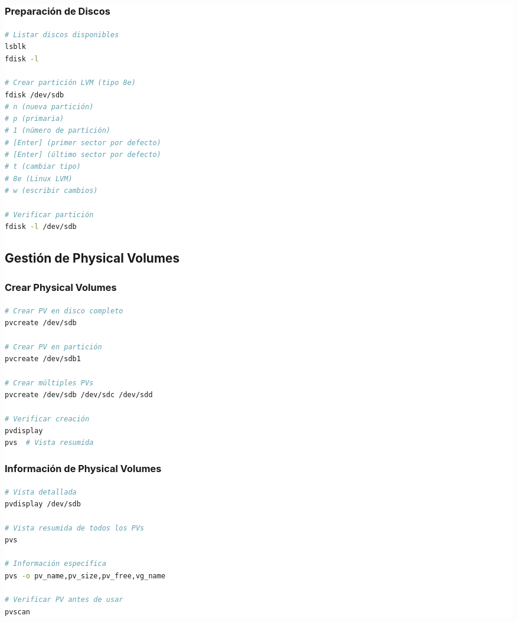 ```bash
```

### Preparación de Discos
```bash
# Listar discos disponibles
lsblk
fdisk -l

# Crear partición LVM (tipo 8e)
fdisk /dev/sdb
# n (nueva partición)
# p (primaria)
# 1 (número de partición)
# [Enter] (primer sector por defecto)
# [Enter] (último sector por defecto)
# t (cambiar tipo)
# 8e (Linux LVM)
# w (escribir cambios)

# Verificar partición
fdisk -l /dev/sdb
```

## Gestión de Physical Volumes

### Crear Physical Volumes
```bash
# Crear PV en disco completo
pvcreate /dev/sdb

# Crear PV en partición
pvcreate /dev/sdb1

# Crear múltiples PVs
pvcreate /dev/sdb /dev/sdc /dev/sdd

# Verificar creación
pvdisplay
pvs  # Vista resumida
```

### Información de Physical Volumes
```bash
# Vista detallada
pvdisplay /dev/sdb

# Vista resumida de todos los PVs
pvs

# Información específica
pvs -o pv_name,pv_size,pv_free,vg_name

# Verificar PV antes de usar
pvscan
```
